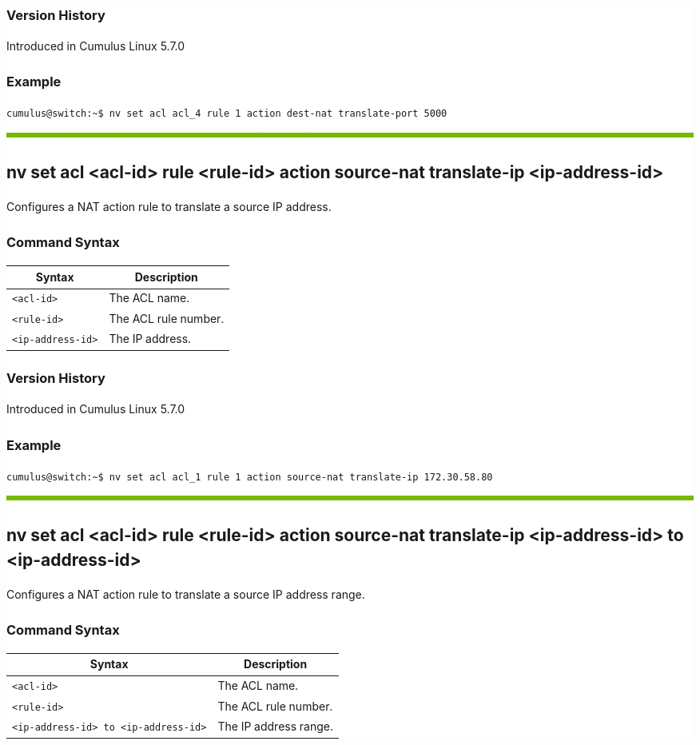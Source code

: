 ### Version History

Introduced in Cumulus Linux 5.7.0

### Example

```
cumulus@switch:~$ nv set acl acl_4 rule 1 action dest-nat translate-port 5000
```

<HR STYLE="BORDER: DASHED RGB(118,185,0) 0.5PX;BACKGROUND-COLOR: RGB(118,185,0);HEIGHT: 4.0PX;"/>

## <h>nv set acl \<acl-id\> rule \<rule-id\> action source-nat translate-ip \<ip-address-id\></h>

Configures a NAT action rule to translate a source IP address.

### Command Syntax

| Syntax |  Description   |
| ---------  | -------------- |
| `<acl-id>` |   The ACL name. |
| `<rule-id>` |  The ACL rule number. |
| `<ip-address-id>` |  The IP address. |

### Version History

Introduced in Cumulus Linux 5.7.0

### Example

```
cumulus@switch:~$ nv set acl acl_1 rule 1 action source-nat translate-ip 172.30.58.80
```

<HR STYLE="BORDER: DASHED RGB(118,185,0) 0.5PX;BACKGROUND-COLOR: RGB(118,185,0);HEIGHT: 4.0PX;"/>

## <h>nv set acl \<acl-id\> rule \<rule-id\> action source-nat translate-ip \<ip-address-id\> to \<ip-address-id\></h>

Configures a NAT action rule to translate a source IP address range.

### Command Syntax

| Syntax |  Description   |
| ---------  | -------------- |
| `<acl-id>` |   The ACL name. |
| `<rule-id>` |  The ACL rule number. |
| `<ip-address-id> to <ip-address-id>` |  The IP address range. |
